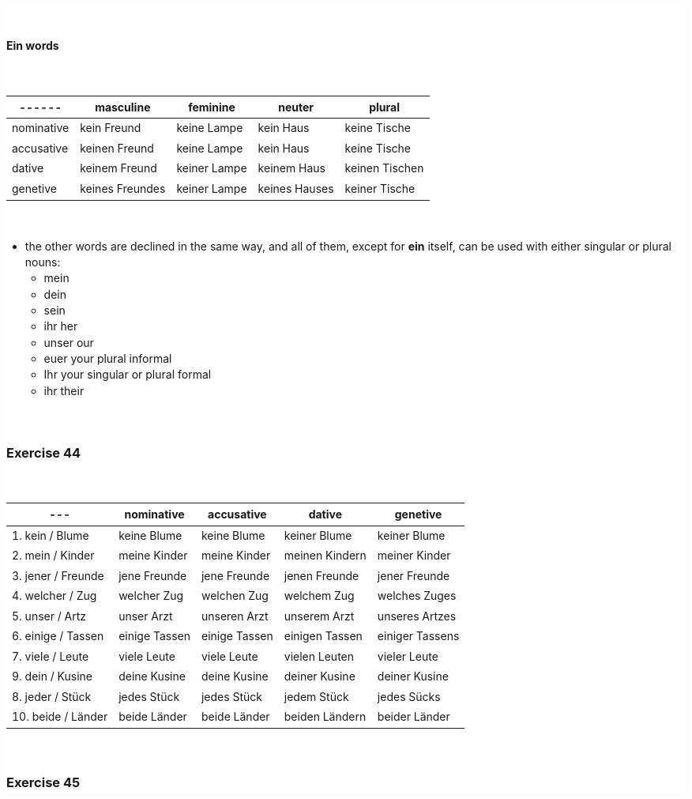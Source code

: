 &nbsp;

#### Ein words

&nbsp;

| ------     | masculine       | feminine     | neuter        | plural         |
|------------|-----------------|--------------|---------------|----------------|
| nominative | kein Freund     | keine Lampe  | kein Haus     | keine Tische   |
| accusative | keinen Freund   | keine Lampe  | kein Haus     | keine Tische   |
| dative     | keinem Freund   | keiner Lampe | keinem Haus   | keinen Tischen |
| genetive   | keines Freundes | keiner Lampe | keines Hauses | keiner Tische  |

&nbsp;

- the other words are declined in the same way, and all of them, except for **ein** itself, can be used with either singular or plural nouns:
	- mein
	- dein
	- sein
	- ihr her
	- unser our
	- euer your plural informal
	- Ihr your singular or plural formal
	- ihr their

&nbsp;

### Exercise 44

&nbsp;

| ---                | nominative    | accusative    | dative         | genetive        |
|--------------------|---------------|---------------|----------------|-----------------|
| 1. kein / Blume    | keine Blume   | keine Blume   | keiner Blume   | keiner Blume    |
| 2. mein / Kinder   | meine Kinder  | meine Kinder  | meinen Kindern | meiner Kinder   |
| 3. jener / Freunde | jene Freunde  | jene Freunde  | jenen Freunde  | jener Freunde   |
| 4. welcher / Zug   | welcher Zug   | welchen Zug   | welchem Zug    | welches Zuges   |
| 5. unser / Artz    | unser Arzt    | unseren Arzt  | unserem Arzt   | unseres Artzes  |
| 6. einige / Tassen | einige Tassen | einige Tassen | einigen Tassen | einiger Tassens |
| 7. viele / Leute   | viele Leute   | viele Leute   | vielen Leuten  | vieler Leute    |
| 9. dein / Kusine   | deine Kusine  | deine Kusine  | deiner Kusine  | deiner Kusine   |
| 8. jeder / Stück   | jedes Stück   | jedes Stück   | jedem Stück    | jedes Sücks     |
| 10. beide / Länder | beide Länder  | beide Länder  | beiden Ländern | beider Länder   |

&nbsp;

### Exercise 45

